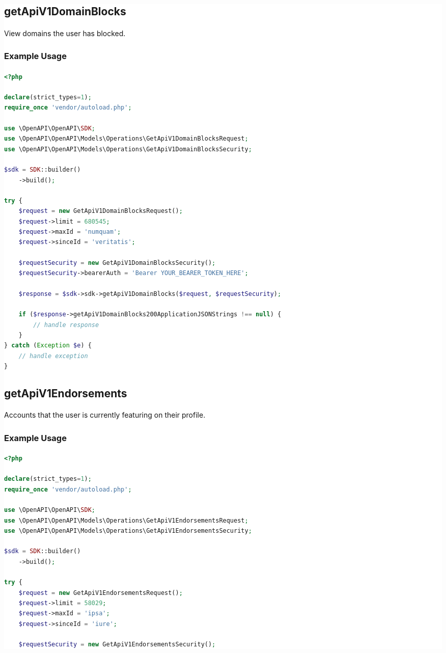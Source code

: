 ## getApiV1DomainBlocks

View domains the user has blocked.

### Example Usage

```php
<?php

declare(strict_types=1);
require_once 'vendor/autoload.php';

use \OpenAPI\OpenAPI\SDK;
use \OpenAPI\OpenAPI\Models\Operations\GetApiV1DomainBlocksRequest;
use \OpenAPI\OpenAPI\Models\Operations\GetApiV1DomainBlocksSecurity;

$sdk = SDK::builder()
    ->build();

try {
    $request = new GetApiV1DomainBlocksRequest();
    $request->limit = 680545;
    $request->maxId = 'numquam';
    $request->sinceId = 'veritatis';

    $requestSecurity = new GetApiV1DomainBlocksSecurity();
    $requestSecurity->bearerAuth = 'Bearer YOUR_BEARER_TOKEN_HERE';

    $response = $sdk->sdk->getApiV1DomainBlocks($request, $requestSecurity);

    if ($response->getApiV1DomainBlocks200ApplicationJSONStrings !== null) {
        // handle response
    }
} catch (Exception $e) {
    // handle exception
}
```

## getApiV1Endorsements

Accounts that the user is currently featuring on their profile.

### Example Usage

```php
<?php

declare(strict_types=1);
require_once 'vendor/autoload.php';

use \OpenAPI\OpenAPI\SDK;
use \OpenAPI\OpenAPI\Models\Operations\GetApiV1EndorsementsRequest;
use \OpenAPI\OpenAPI\Models\Operations\GetApiV1EndorsementsSecurity;

$sdk = SDK::builder()
    ->build();

try {
    $request = new GetApiV1EndorsementsRequest();
    $request->limit = 58029;
    $request->maxId = 'ipsa';
    $request->sinceId = 'iure';

    $requestSecurity = new GetApiV1EndorsementsSecurity();
```